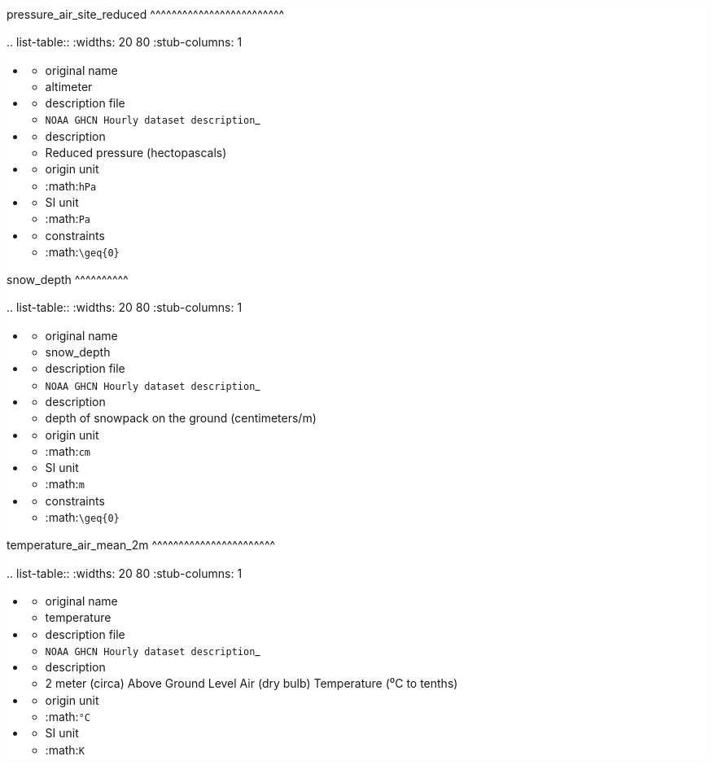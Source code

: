pressure_air_site_reduced
^^^^^^^^^^^^^^^^^^^^^^^^^

.. list-table::
   :widths: 20 80
   :stub-columns: 1

   * - original name
     - altimeter
   * - description file
     - `NOAA GHCN Hourly dataset description`_
   * - description
     - Reduced pressure (hectopascals)
   * - origin unit
     - :math:`hPa`
   * - SI unit
     - :math:`Pa`
   * - constraints
     - :math:`\geq{0}`

snow_depth
^^^^^^^^^^

.. list-table::
   :widths: 20 80
   :stub-columns: 1

   * - original name
     - snow_depth
   * - description file
     - `NOAA GHCN Hourly dataset description`_
   * - description
     - depth of snowpack on the ground (centimeters/m)
   * - origin unit
     - :math:`cm`
   * - SI unit
     - :math:`m`
   * - constraints
     - :math:`\geq{0}`

temperature_air_mean_2m
^^^^^^^^^^^^^^^^^^^^^^^

.. list-table::
   :widths: 20 80
   :stub-columns: 1

   * - original name
     - temperature
   * - description file
     - `NOAA GHCN Hourly dataset description`_
   * - description
     - 2 meter (circa) Above Ground Level Air (dry bulb) Temperature (⁰C to tenths)
   * - origin unit
     - :math:`°C`
   * - SI unit
     - :math:`K`
